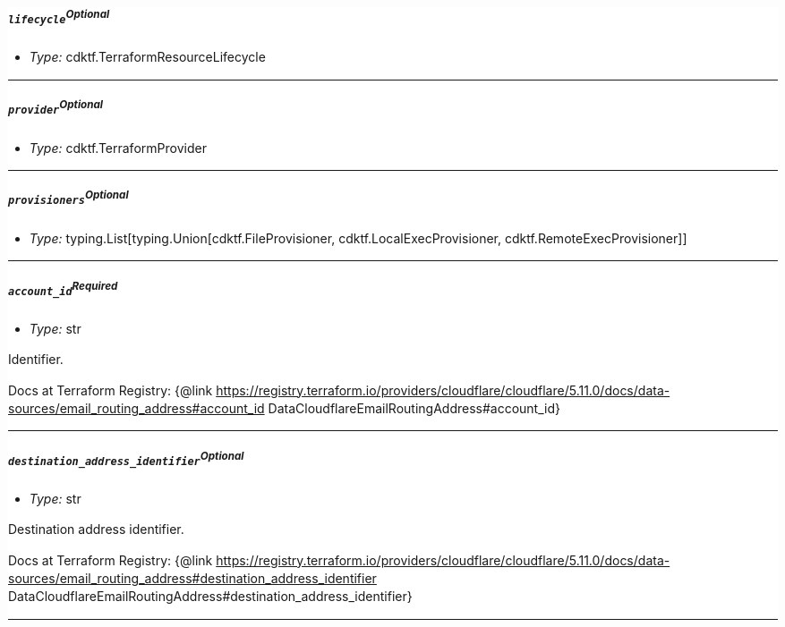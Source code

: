 
##### `lifecycle`<sup>Optional</sup> <a name="lifecycle" id="@cdktf/provider-cloudflare.dataCloudflareEmailRoutingAddress.DataCloudflareEmailRoutingAddress.Initializer.parameter.lifecycle"></a>

- *Type:* cdktf.TerraformResourceLifecycle

---

##### `provider`<sup>Optional</sup> <a name="provider" id="@cdktf/provider-cloudflare.dataCloudflareEmailRoutingAddress.DataCloudflareEmailRoutingAddress.Initializer.parameter.provider"></a>

- *Type:* cdktf.TerraformProvider

---

##### `provisioners`<sup>Optional</sup> <a name="provisioners" id="@cdktf/provider-cloudflare.dataCloudflareEmailRoutingAddress.DataCloudflareEmailRoutingAddress.Initializer.parameter.provisioners"></a>

- *Type:* typing.List[typing.Union[cdktf.FileProvisioner, cdktf.LocalExecProvisioner, cdktf.RemoteExecProvisioner]]

---

##### `account_id`<sup>Required</sup> <a name="account_id" id="@cdktf/provider-cloudflare.dataCloudflareEmailRoutingAddress.DataCloudflareEmailRoutingAddress.Initializer.parameter.accountId"></a>

- *Type:* str

Identifier.

Docs at Terraform Registry: {@link https://registry.terraform.io/providers/cloudflare/cloudflare/5.11.0/docs/data-sources/email_routing_address#account_id DataCloudflareEmailRoutingAddress#account_id}

---

##### `destination_address_identifier`<sup>Optional</sup> <a name="destination_address_identifier" id="@cdktf/provider-cloudflare.dataCloudflareEmailRoutingAddress.DataCloudflareEmailRoutingAddress.Initializer.parameter.destinationAddressIdentifier"></a>

- *Type:* str

Destination address identifier.

Docs at Terraform Registry: {@link https://registry.terraform.io/providers/cloudflare/cloudflare/5.11.0/docs/data-sources/email_routing_address#destination_address_identifier DataCloudflareEmailRoutingAddress#destination_address_identifier}

---